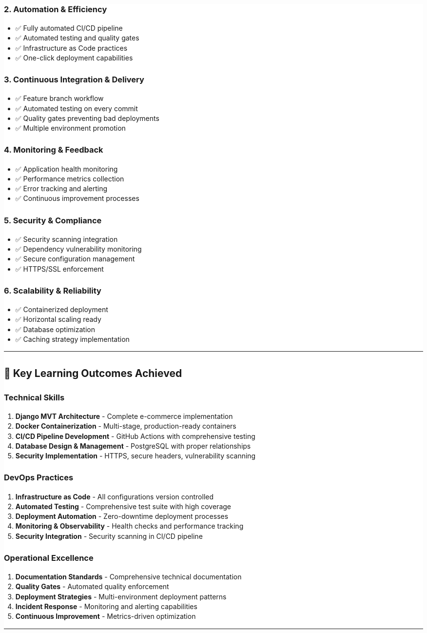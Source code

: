 ### **2. Automation & Efficiency**
- ✅ Fully automated CI/CD pipeline
- ✅ Automated testing and quality gates
- ✅ Infrastructure as Code practices
- ✅ One-click deployment capabilities

### **3. Continuous Integration & Delivery**
- ✅ Feature branch workflow
- ✅ Automated testing on every commit
- ✅ Quality gates preventing bad deployments
- ✅ Multiple environment promotion

### **4. Monitoring & Feedback**
- ✅ Application health monitoring
- ✅ Performance metrics collection
- ✅ Error tracking and alerting
- ✅ Continuous improvement processes

### **5. Security & Compliance**
- ✅ Security scanning integration
- ✅ Dependency vulnerability monitoring
- ✅ Secure configuration management
- ✅ HTTPS/SSL enforcement

### **6. Scalability & Reliability**
- ✅ Containerized deployment
- ✅ Horizontal scaling ready
- ✅ Database optimization
- ✅ Caching strategy implementation

---

## 🏅 Key Learning Outcomes Achieved

### **Technical Skills**
1. **Django MVT Architecture** - Complete e-commerce implementation
2. **Docker Containerization** - Multi-stage, production-ready containers
3. **CI/CD Pipeline Development** - GitHub Actions with comprehensive testing
4. **Database Design & Management** - PostgreSQL with proper relationships
5. **Security Implementation** - HTTPS, secure headers, vulnerability scanning

### **DevOps Practices**
1. **Infrastructure as Code** - All configurations version controlled
2. **Automated Testing** - Comprehensive test suite with high coverage
3. **Deployment Automation** - Zero-downtime deployment processes
4. **Monitoring & Observability** - Health checks and performance tracking
5. **Security Integration** - Security scanning in CI/CD pipeline

### **Operational Excellence**
1. **Documentation Standards** - Comprehensive technical documentation
2. **Quality Gates** - Automated quality enforcement
3. **Deployment Strategies** - Multi-environment deployment patterns
4. **Incident Response** - Monitoring and alerting capabilities
5. **Continuous Improvement** - Metrics-driven optimization

---